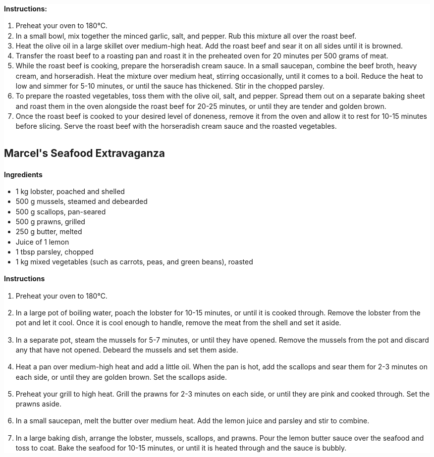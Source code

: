 **Instructions:**

1. Preheat your oven to 180°C.
2. In a small bowl, mix together the minced garlic, salt, and pepper. Rub this mixture all over the roast beef.
3. Heat the olive oil in a large skillet over medium-high heat. Add the roast beef and sear it on all sides until it is browned.
4. Transfer the roast beef to a roasting pan and roast it in the preheated oven for 20 minutes per 500 grams of meat.
5. While the roast beef is cooking, prepare the horseradish cream sauce. In a small saucepan, combine the beef broth, heavy cream, and horseradish. Heat the mixture over medium heat, stirring occasionally, until it comes to a boil. Reduce the heat to low and simmer for 5-10 minutes, or until the sauce has thickened. Stir in the chopped parsley.
6. To prepare the roasted vegetables, toss them with the olive oil, salt, and pepper. Spread them out on a separate baking sheet and roast them in the oven alongside the roast beef for 20-25 minutes, or until they are tender and golden brown.
7. Once the roast beef is cooked to your desired level of doneness, remove it from the oven and allow it to rest for 10-15 minutes before slicing. Serve the roast beef with the horseradish cream sauce and the roasted vegetables. 


## Marcel's Seafood Extravaganza

**Ingredients**

- 1 kg lobster, poached and shelled
- 500 g mussels, steamed and debearded
- 500 g scallops, pan-seared
- 500 g prawns, grilled
- 250 g butter, melted
- Juice of 1 lemon
- 1 tbsp parsley, chopped
- 1 kg mixed vegetables (such as carrots, peas, and green beans), roasted
  
**Instructions**
1. Preheat your oven to 180°C.

2. In a large pot of boiling water, poach the lobster for 10-15 minutes, or until it is cooked through. Remove the lobster from the pot and let it cool. Once it is cool enough to handle, remove the meat from the shell and set it aside.

3. In a separate pot, steam the mussels for 5-7 minutes, or until they have opened. Remove the mussels from the pot and discard any that have not opened. Debeard the mussels and set them aside.

4. Heat a pan over medium-high heat and add a little oil. When the pan is hot, add the scallops and sear them for 2-3 minutes on each side, or until they are golden brown. Set the scallops aside.

5. Preheat your grill to high heat. Grill the prawns for 2-3 minutes on each side, or until they are pink and cooked through. Set the prawns aside.

6. In a small saucepan, melt the butter over medium heat. Add the lemon juice and parsley and stir to combine.

7. In a large baking dish, arrange the lobster, mussels, scallops, and prawns. Pour the lemon butter sauce over the seafood and toss to coat. Bake the seafood for 10-15 minutes, or until it is heated through and the sauce is bubbly.
